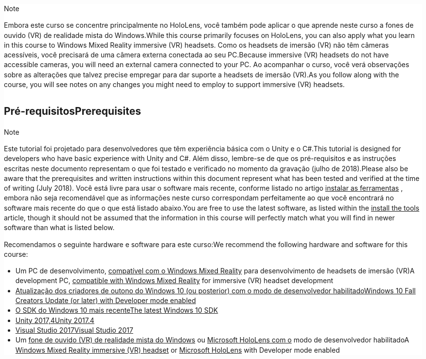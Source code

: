 > [!NOTE]
> <span data-ttu-id="ae0c4-128">Embora este curso se concentre principalmente no HoloLens, você também pode aplicar o que aprende neste curso a fones de ouvido (VR) de realidade mista do Windows.</span><span class="sxs-lookup"><span data-stu-id="ae0c4-128">While this course primarily focuses on HoloLens, you can also apply what you learn in this course to Windows Mixed Reality immersive (VR) headsets.</span></span> <span data-ttu-id="ae0c4-129">Como os headsets de imersão (VR) não têm câmeras acessíveis, você precisará de uma câmera externa conectada ao seu PC.</span><span class="sxs-lookup"><span data-stu-id="ae0c4-129">Because immersive (VR) headsets do not have accessible cameras, you will need an external camera connected to your PC.</span></span> <span data-ttu-id="ae0c4-130">Ao acompanhar o curso, você verá observações sobre as alterações que talvez precise empregar para dar suporte a headsets de imersão (VR).</span><span class="sxs-lookup"><span data-stu-id="ae0c4-130">As you follow along with the course, you will see notes on any changes you might need to employ to support immersive (VR) headsets.</span></span>

## <a name="prerequisites"></a><span data-ttu-id="ae0c4-131">Pré-requisitos</span><span class="sxs-lookup"><span data-stu-id="ae0c4-131">Prerequisites</span></span>

> [!NOTE]
> <span data-ttu-id="ae0c4-132">Este tutorial foi projetado para desenvolvedores que têm experiência básica com o Unity e o C#.</span><span class="sxs-lookup"><span data-stu-id="ae0c4-132">This tutorial is designed for developers who have basic experience with Unity and C#.</span></span> <span data-ttu-id="ae0c4-133">Além disso, lembre-se de que os pré-requisitos e as instruções escritas neste documento representam o que foi testado e verificado no momento da gravação (julho de 2018).</span><span class="sxs-lookup"><span data-stu-id="ae0c4-133">Please also be aware that the prerequisites and written instructions within this document represent what has been tested and verified at the time of writing (July 2018).</span></span> <span data-ttu-id="ae0c4-134">Você está livre para usar o software mais recente, conforme listado no artigo [instalar as ferramentas](../../install-the-tools.md) , embora não seja recomendável que as informações neste curso correspondam perfeitamente ao que você encontrará no software mais recente do que o que está listado abaixo.</span><span class="sxs-lookup"><span data-stu-id="ae0c4-134">You are free to use the latest software, as listed within the [install the tools](../../install-the-tools.md) article, though it should not be assumed that the information in this course will perfectly match what you will find in newer software than what is listed below.</span></span>

<span data-ttu-id="ae0c4-135">Recomendamos o seguinte hardware e software para este curso:</span><span class="sxs-lookup"><span data-stu-id="ae0c4-135">We recommend the following hardware and software for this course:</span></span>

- <span data-ttu-id="ae0c4-136">Um PC de desenvolvimento, [compatível com o Windows Mixed Reality](https://support.microsoft.com/help/4039260/windows-10-mixed-reality-pc-hardware-guidelines) para desenvolvimento de headsets de imersão (VR)</span><span class="sxs-lookup"><span data-stu-id="ae0c4-136">A development PC, [compatible with Windows Mixed Reality](https://support.microsoft.com/help/4039260/windows-10-mixed-reality-pc-hardware-guidelines) for immersive (VR) headset development</span></span>
- [<span data-ttu-id="ae0c4-137">Atualização dos criadores de outono do Windows 10 (ou posterior) com o modo de desenvolvedor habilitado</span><span class="sxs-lookup"><span data-stu-id="ae0c4-137">Windows 10 Fall Creators Update (or later) with Developer mode enabled</span></span>](../../install-the-tools.md#installation-checklist)
- [<span data-ttu-id="ae0c4-138">O SDK do Windows 10 mais recente</span><span class="sxs-lookup"><span data-stu-id="ae0c4-138">The latest Windows 10 SDK</span></span>](../../install-the-tools.md#installation-checklist)
- [<span data-ttu-id="ae0c4-139">Unity 2017,4</span><span class="sxs-lookup"><span data-stu-id="ae0c4-139">Unity 2017.4</span></span>](../../install-the-tools.md#installation-checklist)
- [<span data-ttu-id="ae0c4-140">Visual Studio 2017</span><span class="sxs-lookup"><span data-stu-id="ae0c4-140">Visual Studio 2017</span></span>](../../install-the-tools.md#installation-checklist)
- <span data-ttu-id="ae0c4-141">Um [fone de ouvido (VR) de realidade mista do Windows](../../../discover/immersive-headset-hardware-details.md) ou [Microsoft HoloLens com o](../../../hololens-hardware-details.md) modo de desenvolvedor habilitado</span><span class="sxs-lookup"><span data-stu-id="ae0c4-141">A [Windows Mixed Reality immersive (VR) headset](../../../discover/immersive-headset-hardware-details.md) or [Microsoft HoloLens](../../../hololens-hardware-details.md) with Developer mode enabled</span></span>